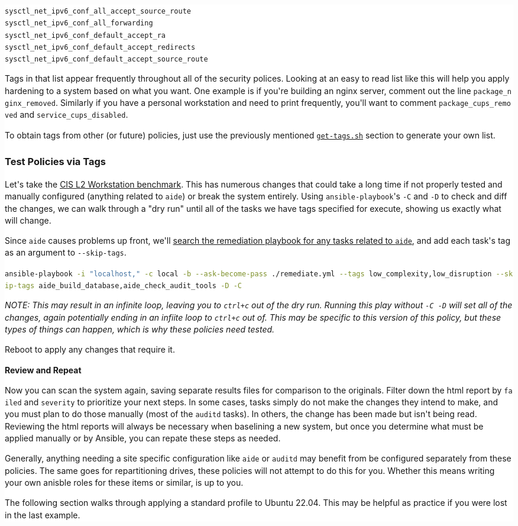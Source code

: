```txt
sysctl_net_ipv6_conf_all_accept_source_route
sysctl_net_ipv6_conf_all_forwarding
sysctl_net_ipv6_conf_default_accept_ra
sysctl_net_ipv6_conf_default_accept_redirects
sysctl_net_ipv6_conf_default_accept_source_route
```

Tags in that list appear frequently throughout all of the security polices. Looking at an easy to read list like this will help you apply hardening to a system based on what you want. One example is if you're building an nginx server, comment out the line `package_nginx_removed`. Similarly if you have a personal workstation and need to print frequently, you'll want to comment `package_cups_removed` and `service_cups_disabled`.

To obtain tags from other (or future) policies, just use the previously mentioned [`get-tags.sh`](#extracting-all-tags) section to generate your own list.

### Test Policies via Tags

Let's take the [CIS L2 Workstation benchmark](http://static.open-scap.org/ssg-guides/ssg-ubuntu2204-guide-cis_level2_workstation.html). This has numerous changes that could take a long time if not properly tested and manually configured (anything related to `aide`) or break the system entirely. Using `ansible-playbook`'s `-C` and `-D` to check and diff the changes, we can walk through a "dry run" until all of the tasks we have tags specified for execute, showing us exactly what will change.

Since `aide` causes problems up front, we'll [search the remediation playbook for any tasks related to `aide`](#extracting-all-tags), and add each task's tag as an argument to `--skip-tags`.

```bash
ansible-playbook -i "localhost," -c local -b --ask-become-pass ./remediate.yml --tags low_complexity,low_disruption --skip-tags aide_build_database,aide_check_audit_tools -D -C
```

*NOTE: This may result in an infinite loop, leaving you to `ctrl+c` out of the dry run. Running this play without `-C -D` will set all of the changes, again potentially ending in an infiite loop to `ctrl+c` out of. This may be specific to this version of this policy, but these types of things can happen, which is why these policies need tested.*

Reboot to apply any changes that require it.

**Review and Repeat**

Now you can scan the system again, saving separate results files for comparison to the originals. Filter down the html report by `failed` and `severity` to prioritize your next steps. In some cases, tasks simply do not make the changes they intend to make, and you must plan to do those manually (most of the `auditd` tasks). In others, the change has been made but isn't being read. Reviewing the html reports will always be necessary when baselining a new system, but once you determine what must be applied manually or by Ansible, you can repate these steps as needed.

Generally, anything needing a site specific configuration like `aide` or `auditd` may benefit from be configured separately from these policies. The same goes for repartitioning drives, these policies will not attempt to do this for you. Whether this means writing your own anisble roles for these items or similar, is up to you.

The following section walks through applying a standard profile to Ubuntu 22.04. This may be helpful as practice if you were lost in the last example.
